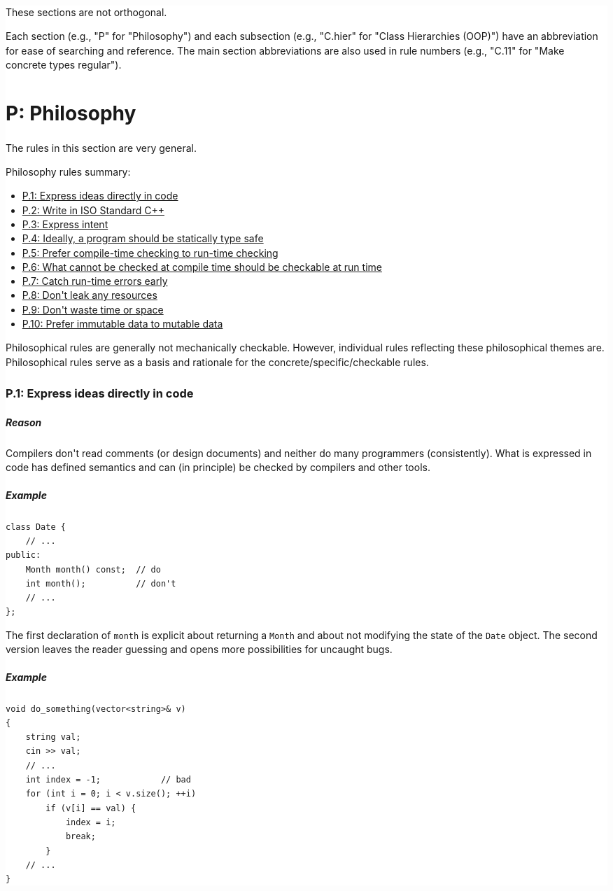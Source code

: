 These sections are not orthogonal.

Each section (e.g., "P" for "Philosophy") and each subsection (e.g., "C.hier" for "Class Hierarchies (OOP)") have an abbreviation for ease of searching and reference.
The main section abbreviations are also used in rule numbers (e.g., "C.11" for "Make concrete types regular").

# <a name="S-philosophy"></a>P: Philosophy

The rules in this section are very general.

Philosophy rules summary:

* [P.1: Express ideas directly in code](#Rp-direct)
* [P.2: Write in ISO Standard C++](#Rp-Cplusplus)
* [P.3: Express intent](#Rp-what)
* [P.4: Ideally, a program should be statically type safe](#Rp-typesafe)
* [P.5: Prefer compile-time checking to run-time checking](#Rp-compile-time)
* [P.6: What cannot be checked at compile time should be checkable at run time](#Rp-run-time)
* [P.7: Catch run-time errors early](#Rp-early)
* [P.8: Don't leak any resources](#Rp-leak)
* [P.9: Don't waste time or space](#Rp-waste)
* [P.10: Prefer immutable data to mutable data](#Rp-mutable)

Philosophical rules are generally not mechanically checkable.
However, individual rules reflecting these philosophical themes are.
Philosophical rules serve as a basis and rationale for the concrete/specific/checkable rules.

### <a name="Rp-direct"></a>P.1: Express ideas directly in code

##### Reason

Compilers don't read comments (or design documents) and neither do many programmers (consistently).
What is expressed in code has defined semantics and can (in principle) be checked by compilers and other tools.

##### Example

    class Date {
        // ...
    public:
        Month month() const;  // do
        int month();          // don't
        // ...
    };

The first declaration of `month` is explicit about returning a `Month` and about not modifying the state of the `Date` object.
The second version leaves the reader guessing and opens more possibilities for uncaught bugs.

##### Example

    void do_something(vector<string>& v)
    {
        string val;
        cin >> val;
        // ...
        int index = -1;            // bad
        for (int i = 0; i < v.size(); ++i)
            if (v[i] == val) {
                index = i;
                break;
            }
        // ...
    }

